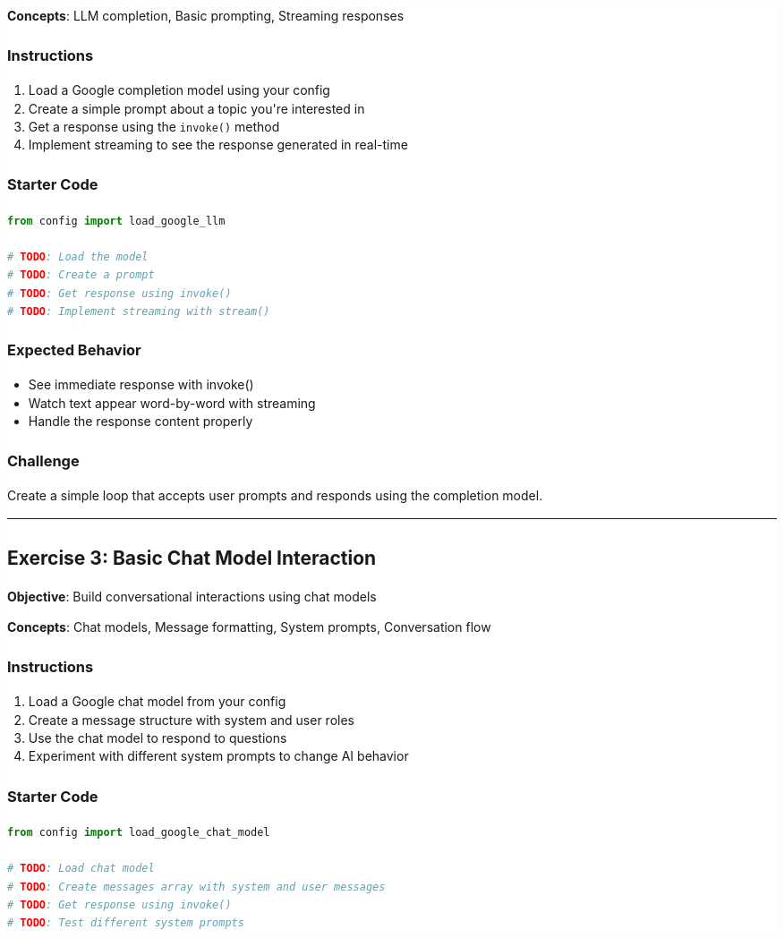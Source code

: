 **Concepts**: LLM completion, Basic prompting, Streaming responses

### Instructions

1. Load a Google completion model using your config
2. Create a simple prompt about a topic you're interested in
3. Get a response using the `invoke()` method
4. Implement streaming to see the response generated in real-time

### Starter Code

```python
from config import load_google_llm

# TODO: Load the model
# TODO: Create a prompt
# TODO: Get response using invoke()
# TODO: Implement streaming with stream()
```

### Expected Behavior
- See immediate response with invoke()
- Watch text appear word-by-word with streaming
- Handle the response content properly

### Challenge
Create a simple loop that accepts user prompts and responds using the completion model.

---

## Exercise 3: Basic Chat Model Interaction

**Objective**: Build conversational interactions using chat models

**Concepts**: Chat models, Message formatting, System prompts, Conversation flow

### Instructions

1. Load a Google chat model from your config
2. Create a message structure with system and user roles
3. Use the chat model to respond to questions
4. Experiment with different system prompts to change AI behavior

### Starter Code

```python
from config import load_google_chat_model

# TODO: Load chat model
# TODO: Create messages array with system and user messages
# TODO: Get response using invoke()
# TODO: Test different system prompts
```
